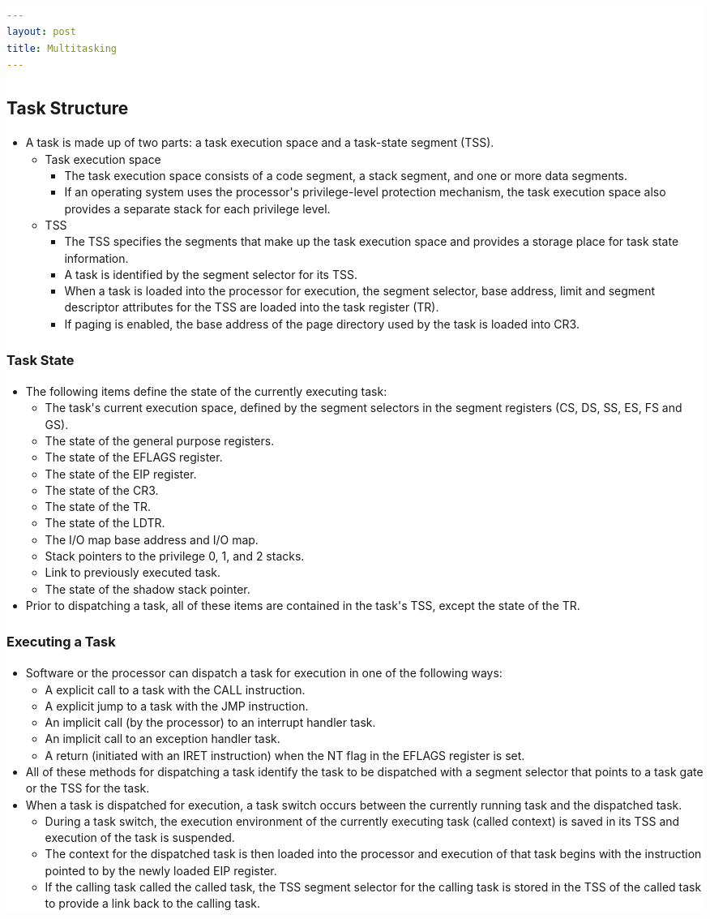 ```yaml
---
layout: post
title: Multitasking
---
```



## Task Structure
- A task is made up of two parts: a task execution space and a task-state segment (TSS).
	- Task execution space
		- The task execution space consists of a code segment, a stack segment, and one or more data segments.
		- If an operating system uses the processor's privilege-level protection mechanism, the task execution space also provides a separate stack for each privilege level.
	- TSS
		- The TSS specifies the segments that make up the task execution space and provides a storage place for task state information.
		- A task is identified by the segment selector for its TSS.
		- When a task is loaded into the processor for execution, the segment selector, base address, limit and segment descriptor attributes for the TSS are loaded into the task register (TR).
		- If paging is enabled, the base address of the page directory used by the task is loaded into CR3.


### Task State
- The following items define the state of the currently executing task:
	- The task's current execution space, defined by the segment selectors in the segment registers (CS, DS, SS, ES, FS and GS).
	- The state of the general purpose registers.
	- The state of the EFLAGS register.
	- The state of the EIP register.
	- The state of the CR3.
	- The state of the TR.
	- The state of the LDTR.
	- The I/O map base address and I/O map.
	- Stack pointers to the privilege 0, 1, and 2 stacks.
	- Link to previously executed task.
	- The state of the shadow stack pointer.
- Prior to dispatching a task, all of these items are contained in the task's TSS, except the state of the TR.


### Executing a Task
- Software or the processor can dispatch a task for execution in one of the following ways:
	- A explicit call to a task with the CALL instruction.
	- A explicit jump to a task with the JMP instruction.
	- An implicit call (by the processor) to an interrupt handler task.
	- An implicit call to an exception handler task.
	- A return (initiated with an IRET instruction) when the NT flag in the EFLAGS register is set.
- All of these methods for dispatching a task identify the task to be dispatched with a segment selector that points to a task gate or the TSS for the task.
- When a task is dispatched for execution, a task switch occurs between the currently running task and the dispatched task.
	- During a task switch, the execution environment of the currently executing task (called context) is saved in its TSS and execution of the task is suspended.
	- The context for the dispatched task is then loaded into the processor and execution of that task begins with the instruction pointed to by the newly loaded EIP register.
	- If the calling task called the called task, the TSS segment selector for the calling task is stored in the TSS of the called task to provide a link back to the calling task.
